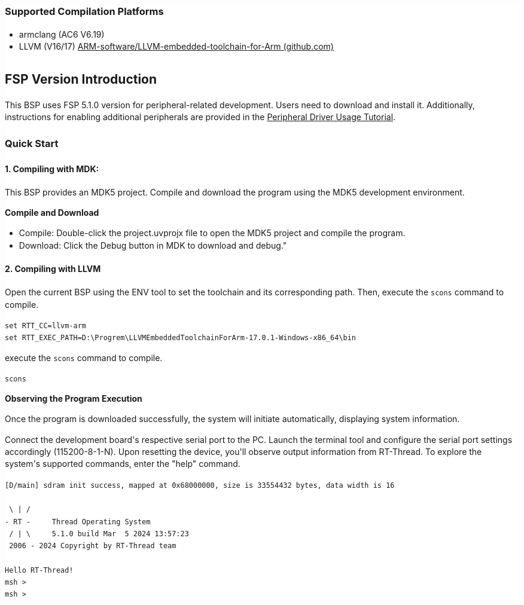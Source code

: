### Supported Compilation Platforms

- armclang (AC6 V6.19)
- LLVM (V16/17) [ARM-software/LLVM-embedded-toolchain-for-Arm (github.com)](https://github.com/ARM-software/LLVM-embedded-toolchain-for-Arm/releases/tag/release-17.0.1)

## FSP Version Introduction

This BSP uses FSP 5.1.0 version for peripheral-related development. Users need to download and install it. Additionally, instructions for enabling additional peripherals are provided in the [Peripheral Driver Usage Tutorial](https://www.rt-thread.org/document/site/#/rt-thread-version/rt-thread-standard/tutorial/make-bsp/renesas-ra/RA系列BSP外设驱动使用教程).



### Quick Start

#### 1. Compiling with MDK:

This BSP provides an MDK5 project. Compile and download the program using the MDK5 development environment.

**Compile and Download**

- Compile: Double-click the project.uvprojx file to open the MDK5 project and compile the program.
- Download: Click the Debug button in MDK to download and debug."



#### 2. Compiling with LLVM

Open the current BSP using the ENV tool to set the toolchain and its corresponding path. Then, execute the `scons` command to compile.

```
set RTT_CC=llvm-arm
set RTT_EXEC_PATH=D:\Progrem\LLVMEmbeddedToolchainForArm-17.0.1-Windows-x86_64\bin
```

execute the `scons` command to compile.

```
scons
```

**Observing the Program Execution**

Once the program is downloaded successfully, the system will initiate automatically, displaying system information.

Connect the development board's respective serial port to the PC. Launch the terminal tool and configure the serial port settings accordingly (115200-8-1-N). Upon resetting the device, you'll observe output information from RT-Thread. To explore the system's supported commands, enter the "help" command.

```
[D/main] sdram init success, mapped at 0x68000000, size is 33554432 bytes, data width is 16

 \ | /
- RT -     Thread Operating System
 / | \     5.1.0 build Mar  5 2024 13:57:23
 2006 - 2024 Copyright by RT-Thread team

Hello RT-Thread!
msh >
msh >
```
